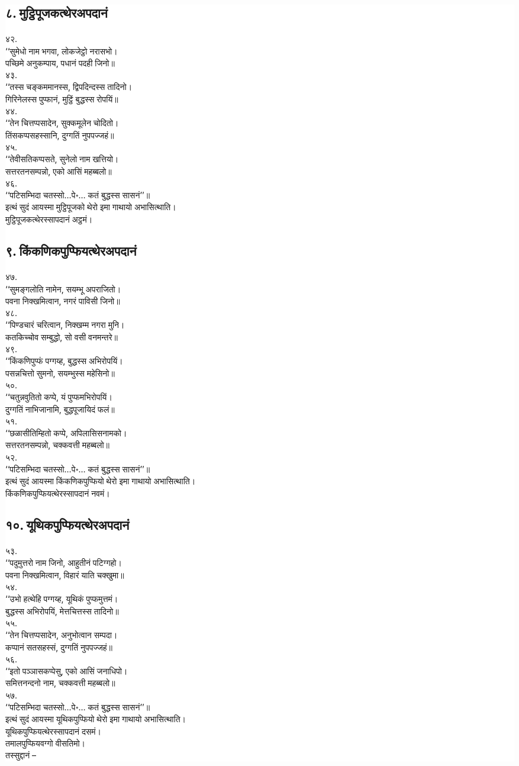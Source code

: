 
## ८. मुट्ठिपूजकत्थेरअपदानं

४२.  
‘‘सुमेधो नाम भगवा, लोकजेट्ठो नरासभो।  
पच्छिमे अनुकम्पाय, पधानं पदही जिनो॥  
४३.  
‘‘तस्स चङ्कममानस्स, द्विपदिन्दस्स तादिनो।  
गिरिनेलस्स पुप्फानं, मुट्ठिं बुद्धस्स रोपयिं॥  
४४.  
‘‘तेन चित्तप्पसादेन, सुक्कमूलेन चोदितो।  
तिंसकप्पसहस्सानि, दुग्गतिं नुपपज्जहं॥  
४५.  
‘‘तेवीसतिकप्पसते, सुनेलो नाम खत्तियो।  
सत्तरतनसम्पन्नो, एको आसिं महब्बलो॥  
४६.  
‘‘पटिसम्भिदा चतस्सो…पे॰… कतं बुद्धस्स सासनं’’॥  
इत्थं सुदं आयस्मा मुट्ठिपूजको थेरो इमा गाथायो अभासित्थाति।  
मुट्ठिपूजकत्थेरस्सापदानं अट्ठमं।  


## ९. किंकणिकपुप्फियत्थेरअपदानं

४७.  
‘‘सुमङ्गलोति नामेन, सयम्भू अपराजितो।  
पवना निक्खमित्वान, नगरं पाविसी जिनो॥  
४८.  
‘‘पिण्डचारं चरित्वान, निक्खम्म नगरा मुनि।  
कतकिच्चोव सम्बुद्धो, सो वसी वनमन्तरे॥  
४९.  
‘‘किंकणिपुप्फं पग्गय्ह, बुद्धस्स अभिरोपयिं।  
पसन्नचित्तो सुमनो, सयम्भुस्स महेसिनो॥  
५०.  
‘‘चतुन्नवुतितो कप्पे, यं पुप्फमभिरोपयिं।  
दुग्गतिं नाभिजानामि, बुद्धपूजायिदं फलं॥  
५१.  
‘‘छळासीतिम्हितो कप्पे, अपिलासिसनामको।  
सत्तरतनसम्पन्नो, चक्कवत्ती महब्बलो॥  
५२.  
‘‘पटिसम्भिदा चतस्सो…पे॰… कतं बुद्धस्स सासनं’’॥  
इत्थं सुदं आयस्मा किंकणिकपुप्फियो थेरो इमा गाथायो अभासित्थाति।  
किंकणिकपुप्फियत्थेरस्सापदानं नवमं।  


## १०. यूथिकपुप्फियत्थेरअपदानं

५३.  
‘‘पदुमुत्तरो नाम जिनो, आहुतीनं पटिग्गहो।  
पवना निक्खमित्वान, विहारं याति चक्खुमा॥  
५४.  
‘‘उभो हत्थेहि पग्गय्ह, यूथिकं पुप्फमुत्तमं।  
बुद्धस्स अभिरोपयिं, मेत्तचित्तस्स तादिनो॥  
५५.  
‘‘तेन चित्तप्पसादेन, अनुभोत्वान सम्पदा।  
कप्पानं सतसहस्सं, दुग्गतिं नुपपज्जहं॥  
५६.  
‘‘इतो पञ्ञासकप्पेसु, एको आसिं जनाधिपो।  
समित्तनन्दनो नाम, चक्कवत्ती महब्बलो॥  
५७.  
‘‘पटिसम्भिदा चतस्सो…पे॰… कतं बुद्धस्स सासनं’’॥  
इत्थं सुदं आयस्मा यूथिकपुप्फियो थेरो इमा गाथायो अभासित्थाति।  
यूथिकपुप्फियत्थेरस्सापदानं दसमं।  
तमालपुप्फियवग्गो वीसतिमो।  
तस्सुद्दानं –  